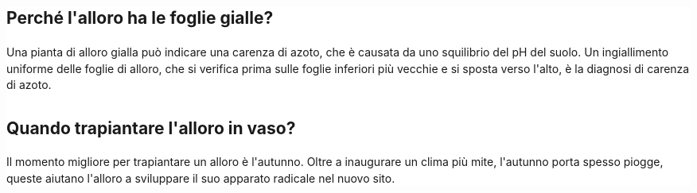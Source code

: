 ## Perché l'alloro ha le foglie gialle?

Una pianta di alloro gialla può indicare una carenza di azoto, che è causata da uno squilibrio del pH del suolo. Un ingiallimento uniforme delle foglie di alloro, che si verifica prima sulle foglie inferiori più vecchie e si sposta verso l'alto, è la diagnosi di carenza di azoto.

## Quando trapiantare l'alloro in vaso?

Il momento migliore per trapiantare un alloro è l'autunno. Oltre a inaugurare un clima più mite, l'autunno porta spesso piogge, queste aiutano l'alloro a sviluppare il suo apparato radicale nel nuovo sito.

